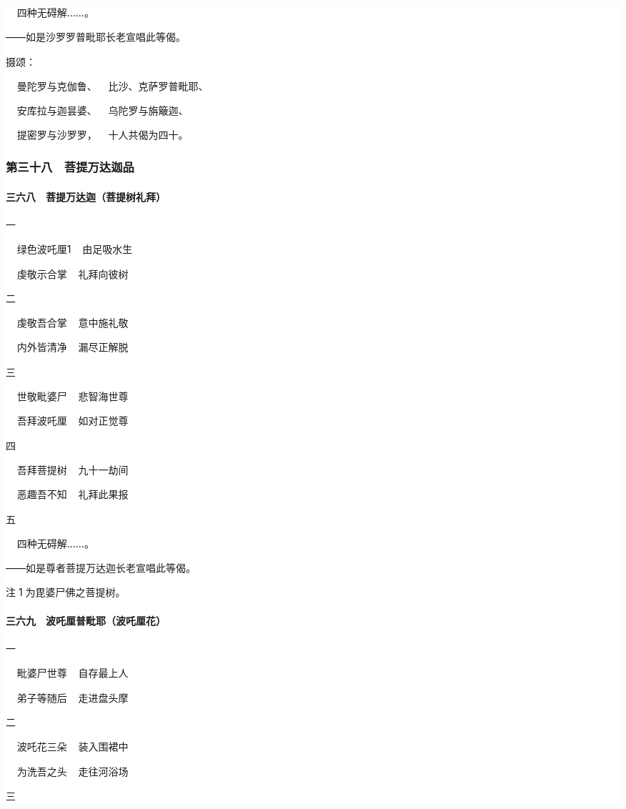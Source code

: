 &nbsp;&nbsp;&nbsp;&nbsp;四种无碍解……。

——如是沙罗罗普毗耶长老宣唱此等偈。

摄颂：

&nbsp;&nbsp;&nbsp;&nbsp;曼陀罗与克伽鲁、&nbsp;&nbsp;&nbsp;&nbsp;比沙、克萨罗普毗耶、

&nbsp;&nbsp;&nbsp;&nbsp;安库拉与迦昙婆、&nbsp;&nbsp;&nbsp;&nbsp;乌陀罗与旃簸迦、

&nbsp;&nbsp;&nbsp;&nbsp;提密罗与沙罗罗，&nbsp;&nbsp;&nbsp;&nbsp;十人共偈为四十。

### 第三十八　菩提万达迦品

#### 三六八　菩提万达迦（菩提树礼拜）

一

&nbsp;&nbsp;&nbsp;&nbsp;绿色波吒厘1&nbsp;&nbsp;&nbsp;&nbsp;由足吸水生

&nbsp;&nbsp;&nbsp;&nbsp;虔敬示合掌&nbsp;&nbsp;&nbsp;&nbsp;礼拜向彼树

二

&nbsp;&nbsp;&nbsp;&nbsp;虔敬吾合掌&nbsp;&nbsp;&nbsp;&nbsp;意中施礼敬

&nbsp;&nbsp;&nbsp;&nbsp;内外皆清净&nbsp;&nbsp;&nbsp;&nbsp;漏尽正解脱

三

&nbsp;&nbsp;&nbsp;&nbsp;世敬毗婆尸&nbsp;&nbsp;&nbsp;&nbsp;悲智海世尊

&nbsp;&nbsp;&nbsp;&nbsp;吾拜波吒厘&nbsp;&nbsp;&nbsp;&nbsp;如对正觉尊

四

&nbsp;&nbsp;&nbsp;&nbsp;吾拜菩提树&nbsp;&nbsp;&nbsp;&nbsp;九十一劫间

&nbsp;&nbsp;&nbsp;&nbsp;恶趣吾不知&nbsp;&nbsp;&nbsp;&nbsp;礼拜此果报

五

&nbsp;&nbsp;&nbsp;&nbsp;四种无碍解……。

——如是尊者菩提万达迦长老宣唱此等偈。

注 1 为毘婆尸佛之菩提树。

#### 三六九　波吒厘普毗耶（波吒厘花）

一

&nbsp;&nbsp;&nbsp;&nbsp;毗婆尸世尊&nbsp;&nbsp;&nbsp;&nbsp;自存最上人

&nbsp;&nbsp;&nbsp;&nbsp;弟子等随后&nbsp;&nbsp;&nbsp;&nbsp;走进盘头摩

二

&nbsp;&nbsp;&nbsp;&nbsp;波吒花三朵&nbsp;&nbsp;&nbsp;&nbsp;装入围裙中

&nbsp;&nbsp;&nbsp;&nbsp;为洗吾之头&nbsp;&nbsp;&nbsp;&nbsp;走往河浴场

三
